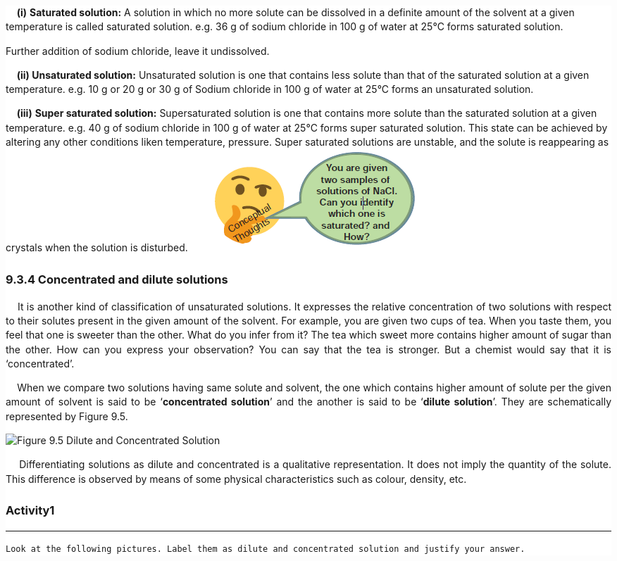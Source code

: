 &nbsp;&nbsp;&nbsp;&nbsp;**(i)** **Saturated solution:** A solution in which no more solute can be dissolved in a definite amount of the solvent at a given temperature is called saturated solution. e.g. 36 g of sodium chloride in 100 g of water at 25°C forms saturated solution.

Further addition of sodium chloride, leave it undissolved.

&nbsp;&nbsp;&nbsp;&nbsp;**(ii) Unsaturated solution:** Unsaturated solution is one that contains less solute than that of the saturated solution at a given temperature. e.g. 10 g or 20 g or 30 g of Sodium chloride in 100 g of water at 25°C forms an unsaturated solution.

&nbsp;&nbsp;&nbsp;&nbsp;**(iii)** **Super saturated solution:** Supersaturated solution is one that contains more solute than the saturated solution at a given temperature. e.g. 40 g of sodium chloride in 100 g of water at 25°C forms super saturated solution. This state can be achieved by altering any other conditions liken temperature, pressure. Super saturated solutions are unstable, and the solute is reappearing as crystals when the solution is disturbed.
![conceptual thoughts](image-16.png)
</div>

### **9.3.4 Concentrated and dilute solutions**


<div style="text-align: justify">
&nbsp;&nbsp;&nbsp;&nbsp;It is another kind of classification of unsaturated solutions. It expresses the relative concentration of two solutions with respect to their solutes present in the given amount of the solvent. For example, you are given two cups of tea. When you taste them, you feel that one is sweeter than the other. What do you infer from it? The tea which sweet more contains higher amount of sugar than the other. How can you express your observation? You can say that the tea is stronger. But a chemist would say that it is ‘concentrated’.

&nbsp;&nbsp;&nbsp;&nbsp;When we compare two solutions having same solute and solvent, the one which contains higher amount of solute per the given amount of solvent is said to be ‘**concentrated solution**’ and the another is said to be ‘**dilute solution**’. They are schematically represented by Figure 9.5.

![Figure 9.5 Dilute and Concentrated Solution](image-5.png)

&nbsp;&nbsp;&nbsp;&nbsp;Differentiating solutions as dilute and concentrated is a qualitative representation. It does not imply the quantity of the solute. This difference is observed by means of some physical characteristics such as colour, density, etc.



### Activity1
---
<div style="text:align justify;">
    
    Look at the following pictures. Label them as dilute and concentrated solution and justify your answer.
